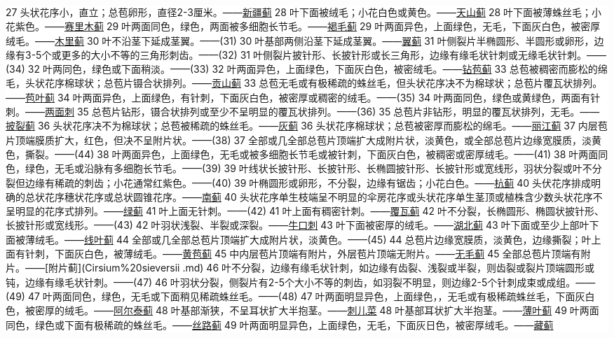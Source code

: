 27 头状花序小，直立；总苞卵形，直径2-3厘米。——[新疆蓟](Cirsium%20semenovii.md)
28 叶下面被绒毛；小花白色或黄色。——[天山蓟](Cirsium%20alberti.md)
28 叶下面被薄蛛丝毛；小花紫色。——[赛里木蓟](Cirsium%20sairamense.md)
29 叶两面同色，绿色，两面被多细胞长节毛。——[褐毛蓟](Cirsium%20fuscotrichum.md)
29 叶两面异色，上面绿色，无毛，下面灰白色，被密厚绒毛。——[木里蓟](Cirsium%20muliense.md)
30 叶不沿茎下延成茎翼。——(31)
30 叶基部两侧沿茎下延成茎翼。——[翼蓟](Cirsium%20vulgare.md)
31 叶侧裂片半椭圆形、半圆形或卵形，边缘有3-5个或更多的大小不等的三角形刺齿。——(32)
31 叶侧裂片披针形、长披针形或长三角形，边缘有缘毛状针刺或无缘毛状针刺。——(34)
32 叶两同色，绿色或下面稍淡。——(33)
32 叶两面异色，上面绿色，下面灰白色，被密绒毛。——[钻苞蓟](Cirsium%20subulariforme.md)
33 总苞被稠密而膨松的绵毛，头状花序棉球状；总苞片镊合状排列。——[贡山蓟](Cirsium%20eriophoroides.md)
33 总苞无毛或有极稀疏的蛛丝毛，但头状花序决不为棉球状；总苞片覆瓦状排列。——[苞叶蓟](Cirsium%20verutum.md)
34 叶两面异色，上面绿色，有针刺，下面灰白色，被密厚或稠密的绒毛。——(35)
34 叶两面同色，绿色或黄绿色，两面有针刺。——[两面刺](Cirsium%20chlorolepis.md)
35 总苞片钻形，镊合状排列或至少不呈明显的覆瓦状排列。——(36)
35 总苞片非钻形，明显的覆瓦状排列，无毛。——[披裂蓟](Cirsium%20interpositum.md)
36 头状花序决不为棉球状；总苞被稀疏的蛛丝毛。——[灰蓟](Cirsium%20griseum.md)
36 头状花序棉球状；总苞被密厚而膨松的绵毛。——[丽江蓟](Cirsium%20lidjiangense.md)
37 内层苞片顶端膜质扩大，红色，但决不呈附片状。——(38)
37 全部或几全部总苞片顶端扩大成附片状，淡黄色，或全部总苞片边缘宽膜质，淡黄色，撕裂。——(44)
38 叶两面异色，上面绿色，无毛或被多细胞长节毛或被针刺，下面灰白色，被稠密或密厚绒毛。——(41)
38 叶两面同色，绿色，无毛或沿脉有多细胞长节毛。——(39)
39 叶线状长披针形、长披针形、长椭圆披针形、长披针形或宽线形，羽状分裂或叶不分裂但边缘有稀疏的刺齿；小花通常红紫色。——(40)
39 叶椭圆形或卵形，不分裂，边缘有锯齿；小花白色。——[杭蓟](Cirsium%20tianmushanicum.md)
40 头伏花序排成明确的总状花序穗状花序或总状圆锥花序。——[南蓟](Cirsium%20argyrancanthum.md)
40 头状花序单生枝端呈不明显的伞房花序或头状花序单生茎顶或植株含少数头状花序不呈明显的花序式排列。——[绿蓟](Cirsium%20chinense.md)
41 叶上面无针刺。——(42)
41 叶上面有稠密针刺。——[覆瓦蓟](Cirsium%20leducei.md)
42 叶不分裂，长椭圆形、椭圆状披针形、长披针形或宽线形。——(43)
42 叶羽状浅裂、半裂或深裂。——[牛口刺](Cirsium%20shansiense.md)
43 叶下面被密厚的绒毛。——[湖北蓟](Cirsium%20hupehense.md)
43 叶下面或至少上部叶下面被薄绒毛。——[线叶蓟](Cirsium%20lineare.md)
44 全部或几全部总苞片顶端扩大成附片状，淡黄色。——(45)
44 总苞片边缘宽膜质，淡黄色，边缘撕裂；叶上面有针刺，下面灰白色，被薄绒毛。——[黄苞蓟](Cirsium%20chrysolepis.md)
45 中内层苞片顶端有附片，外层苞片顶端无附片。——[无毛蓟](Cirsium%20glabrifolium.md)
45 全部总苞片顶端有附片。——[附片蓟](Cirsium%20sieversii .md)
46 叶不分裂，边缘有缘毛状针刺，如边缘有齿裂、浅裂或半裂，则齿裂或裂片顶端圆形或钝，边缘有缘毛状针刺。——(47)
46 叶羽状分裂，侧裂片有2-5个大小不等的刺齿，如羽裂不明显，则边缘2-5个针刺成束或成组。——(49)
47 叶两面同色，绿色，无毛或下面稍见稀疏蛛丝毛。——(48)
47 叶两面明显异色，上面绿色，，无毛或有极稀疏蛛丝毛，下面灰白色，被密厚的绒毛。——[阿尔泰蓟](Cirsium%20incanum.md)
48 叶基部渐狭，不呈耳状扩大半抱茎。——[刺儿菜](Cirsium%20setosum.md)
48 叶基部耳状扩大半抱茎。——[薄叶蓟](Cirsium%20tenuifolium.md)
49 叶两面同色，绿色或下面有极稀疏的蛛丝毛。——[丝路蓟](Cirsium%20arvense.md)
49 叶两面明显异色，上面绿色，无毛，下面灰日色，被密厚绒毛。——[藏蓟](Cirsium%20lanatum.md)
